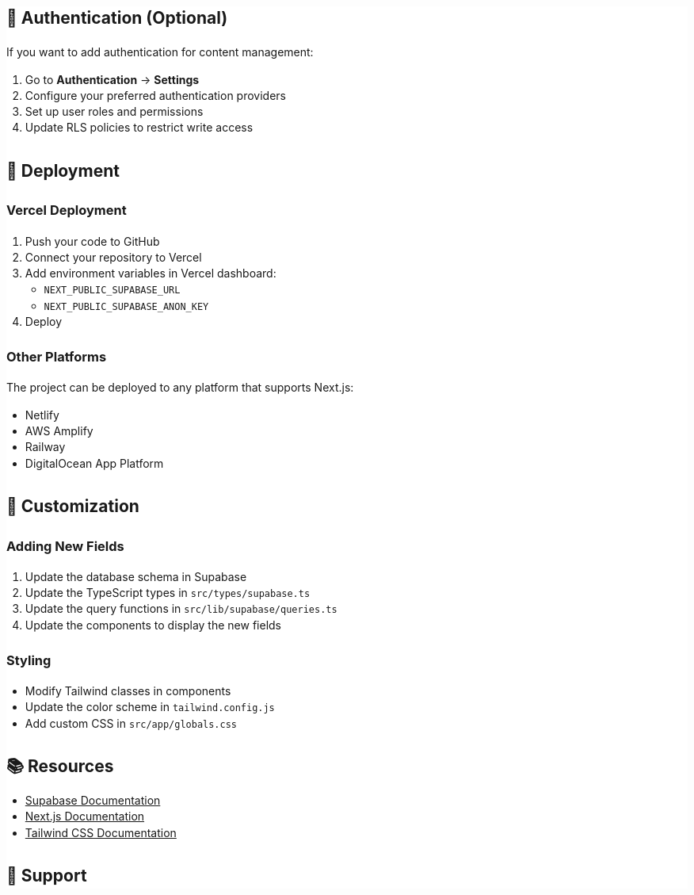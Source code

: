 ## 🔐 Authentication (Optional)

If you want to add authentication for content management:

1. Go to **Authentication** → **Settings**
2. Configure your preferred authentication providers
3. Set up user roles and permissions
4. Update RLS policies to restrict write access

## 🚀 Deployment

### Vercel Deployment

1. Push your code to GitHub
2. Connect your repository to Vercel
3. Add environment variables in Vercel dashboard:
   - `NEXT_PUBLIC_SUPABASE_URL`
   - `NEXT_PUBLIC_SUPABASE_ANON_KEY`
4. Deploy

### Other Platforms

The project can be deployed to any platform that supports Next.js:
- Netlify
- AWS Amplify
- Railway
- DigitalOcean App Platform

## 🔧 Customization

### Adding New Fields

1. Update the database schema in Supabase
2. Update the TypeScript types in `src/types/supabase.ts`
3. Update the query functions in `src/lib/supabase/queries.ts`
4. Update the components to display the new fields

### Styling

- Modify Tailwind classes in components
- Update the color scheme in `tailwind.config.js`
- Add custom CSS in `src/app/globals.css`

## 📚 Resources

- [Supabase Documentation](https://supabase.com/docs)
- [Next.js Documentation](https://nextjs.org/docs)
- [Tailwind CSS Documentation](https://tailwindcss.com/docs)

## 🤝 Support
